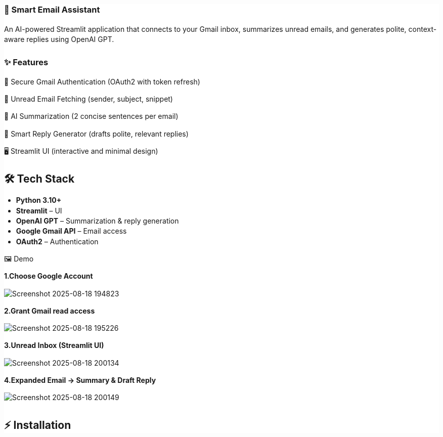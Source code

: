 ### 📧 Smart Email Assistant

An AI-powered Streamlit application that connects to your Gmail inbox, summarizes unread emails, and generates polite, context-aware replies using OpenAI GPT.

### ✨ Features

🔑 Secure Gmail Authentication (OAuth2 with token refresh)

📩 Unread Email Fetching (sender, subject, snippet)

📝 AI Summarization (2 concise sentences per email)

🤖 Smart Reply Generator (drafts polite, relevant replies)

🖥️ Streamlit UI (interactive and minimal design)

## 🛠️ Tech Stack  
- **Python 3.10+**  
- **Streamlit** – UI  
- **OpenAI GPT** – Summarization & reply generation  
- **Google Gmail API** – Email access  
- **OAuth2** – Authentication  


🖼️ Demo


**1.Choose Google Account**  


<img width="1458" height="714" alt="Screenshot 2025-08-18 194823" src="https://github.com/user-attachments/assets/82cec854-8bc1-4cdb-bc78-d6fe18d9686b" />


**2.Grant Gmail read access** 





<img width="1422" height="821" alt="Screenshot 2025-08-18 195226" src="https://github.com/user-attachments/assets/d7ed48b8-5b2f-4381-be5c-98a45f236f9c" />


**3.Unread Inbox (Streamlit UI)**  




<img width="1781" height="687" alt="Screenshot 2025-08-18 200134" src="https://github.com/user-attachments/assets/fda55917-4287-4db5-a5f7-8cb740b73609" />


**4.Expanded Email → Summary & Draft Reply**  



<img width="1791" height="735" alt="Screenshot 2025-08-18 200149" src="https://github.com/user-attachments/assets/6431386c-4369-43cb-a5e6-2b5e1464e809" />



## ⚡ Installation  
